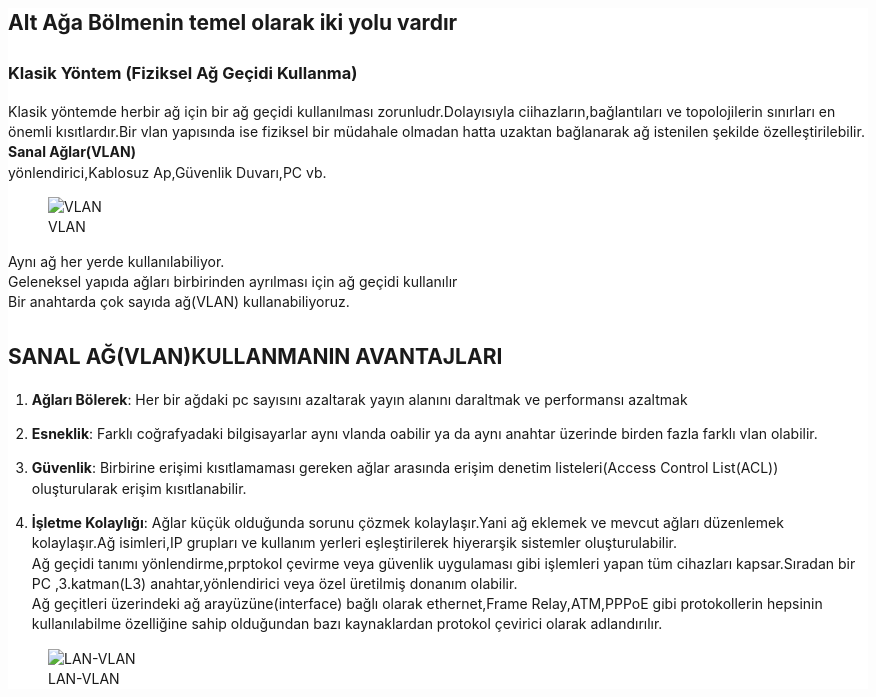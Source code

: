 ## Alt Ağa Bölmenin temel olarak iki yolu vardır

### Klasik Yöntem (Fiziksel Ağ Geçidi Kullanma)

Klasik yöntemde herbir ağ için bir ağ geçidi kullanılması
zorunludr.Dolayısıyla ciihazların,bağlantıları ve topolojilerin
sınırları en önemli kısıtlardır.Bir vlan yapısında ise fiziksel bir
müdahale olmadan hatta uzaktan bağlanarak ağ istenilen şekilde
özelleştirilebilir. **Sanal Ağlar(VLAN)**  
yönlendirici,Kablosuz Ap,Güvenlik Duvarı,PC vb.

<figure>
<img src="images/Soru3" id="fig:vlan_ornegi"
style="width:8cm;height:6cm" alt="VLAN" />
<figcaption aria-hidden="true">VLAN</figcaption>
</figure>

Aynı ağ her yerde kullanılabiliyor.  
Geleneksel yapıda ağları birbirinden ayrılması için ağ geçidi
kullanılır  
Bir anahtarda çok sayıda ağ(VLAN) kullanabiliyoruz.

## SANAL AĞ(VLAN)KULLANMANIN AVANTAJLARI

1.  **Ağları Bölerek**: Her bir ağdaki pc sayısını azaltarak yayın
    alanını daraltmak ve performansı azaltmak

2.  **Esneklik**: Farklı coğrafyadaki bilgisayarlar aynı vlanda oabilir
    ya da aynı anahtar üzerinde birden fazla farklı vlan olabilir.

3.  **Güvenlik**: Birbirine erişimi kısıtlamaması gereken ağlar arasında
    erişim denetim listeleri(Access Control List(ACL)) oluşturularak
    erişim kısıtlanabilir.

4.  **İşletme Kolaylığı**: Ağlar küçük olduğunda sorunu çözmek
    kolaylaşır.Yani ağ eklemek ve mevcut ağları düzenlemek kolaylaşır.Ağ
    isimleri,IP grupları ve kullanım yerleri eşleştirilerek hiyerarşik
    sistemler oluşturulabilir.  
    Ağ geçidi tanımı yönlendirme,prptokol çevirme veya güvenlik
    uygulaması gibi işlemleri yapan tüm cihazları kapsar.Sıradan bir PC
    ,3.katman(L3) anahtar,yönlendirici veya özel üretilmiş donanım
    olabilir.  
    Ağ geçitleri üzerindeki ağ arayüzüne(interface) bağlı olarak
    ethernet,Frame Relay,ATM,PPPoE gibi protokollerin hepsinin
    kullanılabilme özelliğine sahip olduğundan bazı kaynaklardan
    protokol çevirici olarak adlandırılır.

<figure>
<img src="images/Vlanlar" id="fig:lan_vlan_sorusu"
style="width:8cm;height:6cm" alt="LAN-VLAN" />
<figcaption aria-hidden="true">LAN-VLAN</figcaption>
</figure>
